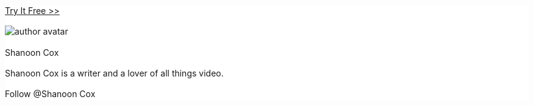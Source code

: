 [Try It Free >>](https://tools.techidaily.com/wondershare/filmora/download/)

![author avatar](https://images.wondershare.com/filmora/article-images/shannon-cox.jpg)

Shanoon Cox

Shanoon Cox is a writer and a lover of all things video.

Follow @Shanoon Cox

<ins class="adsbygoogle"
     style="display:block"
     data-ad-format="autorelaxed"
     data-ad-client="ca-pub-7571918770474297"
     data-ad-slot="1223367746"></ins>

<ins class="adsbygoogle"
     style="display:block"
     data-ad-format="autorelaxed"
     data-ad-client="ca-pub-7571918770474297"
     data-ad-slot="1223367746"></ins>



<ins class="adsbygoogle"
     style="display:block"
     data-ad-client="ca-pub-7571918770474297"
     data-ad-slot="8358498916"
     data-ad-format="auto"
     data-full-width-responsive="true"></ins>



